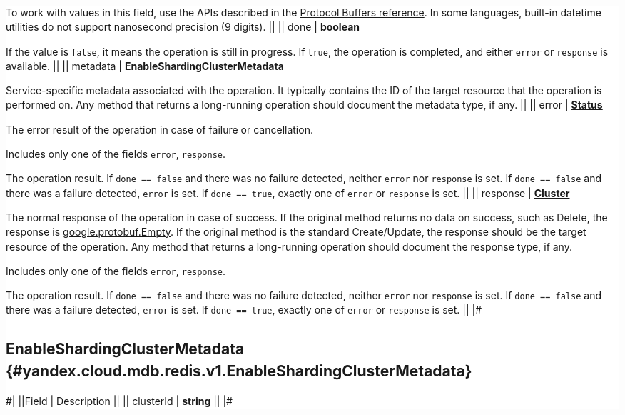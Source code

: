 To work with values in this field, use the APIs described in the
[Protocol Buffers reference](https://developers.google.com/protocol-buffers/docs/reference/overview).
In some languages, built-in datetime utilities do not support nanosecond precision (9 digits). ||
|| done | **boolean**

If the value is `false`, it means the operation is still in progress.
If `true`, the operation is completed, and either `error` or `response` is available. ||
|| metadata | **[EnableShardingClusterMetadata](#yandex.cloud.mdb.redis.v1.EnableShardingClusterMetadata)**

Service-specific metadata associated with the operation.
It typically contains the ID of the target resource that the operation is performed on.
Any method that returns a long-running operation should document the metadata type, if any. ||
|| error | **[Status](#google.rpc.Status)**

The error result of the operation in case of failure or cancellation.

Includes only one of the fields `error`, `response`.

The operation result.
If `done == false` and there was no failure detected, neither `error` nor `response` is set.
If `done == false` and there was a failure detected, `error` is set.
If `done == true`, exactly one of `error` or `response` is set. ||
|| response | **[Cluster](#yandex.cloud.mdb.redis.v1.Cluster)**

The normal response of the operation in case of success.
If the original method returns no data on success, such as Delete,
the response is [google.protobuf.Empty](https://developers.google.com/protocol-buffers/docs/reference/google.protobuf#google.protobuf.Empty).
If the original method is the standard Create/Update,
the response should be the target resource of the operation.
Any method that returns a long-running operation should document the response type, if any.

Includes only one of the fields `error`, `response`.

The operation result.
If `done == false` and there was no failure detected, neither `error` nor `response` is set.
If `done == false` and there was a failure detected, `error` is set.
If `done == true`, exactly one of `error` or `response` is set. ||
|#

## EnableShardingClusterMetadata {#yandex.cloud.mdb.redis.v1.EnableShardingClusterMetadata}

#|
||Field | Description ||
|| clusterId | **string** ||
|#
